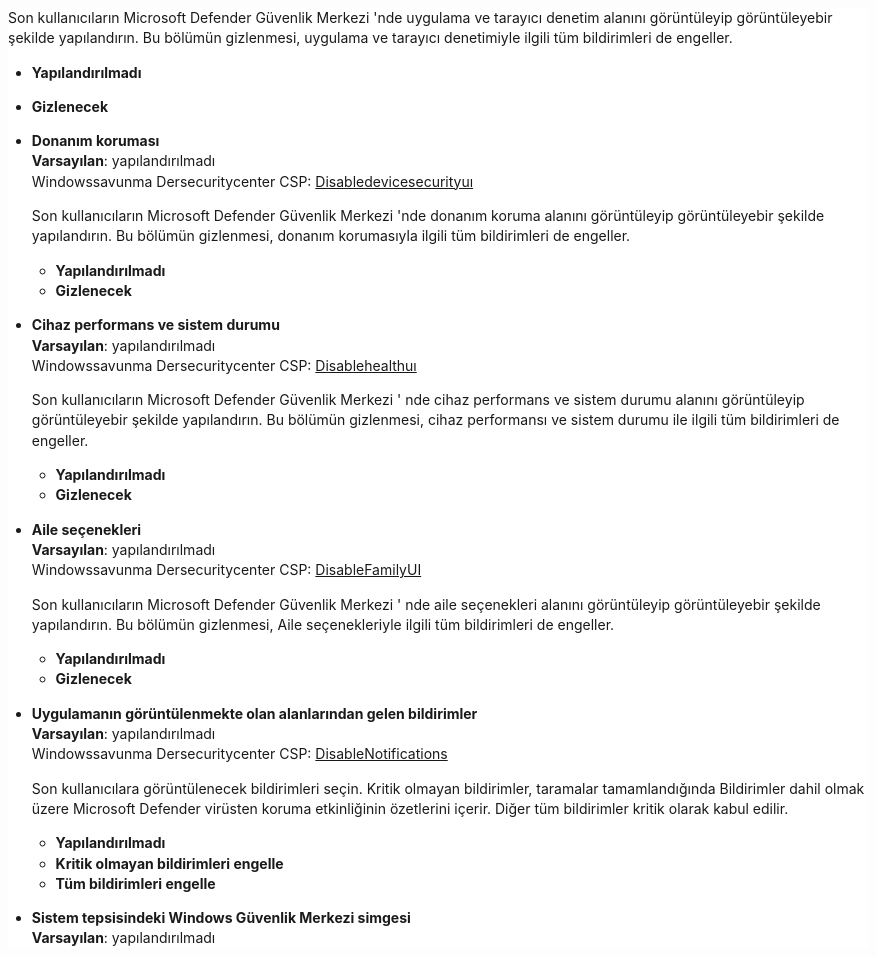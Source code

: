  Son kullanıcıların Microsoft Defender Güvenlik Merkezi 'nde uygulama ve tarayıcı denetim alanını görüntüleyip görüntüleyebir şekilde yapılandırın. Bu bölümün gizlenmesi, uygulama ve tarayıcı denetimiyle ilgili tüm bildirimleri de engeller.  

  - **Yapılandırılmadı**  
  - **Gizlenecek**  

- **Donanım koruması**  
  **Varsayılan**: yapılandırılmadı  
  Windowssavunma Dersecuritycenter CSP: [Disabledevicesecurityuı](https://go.microsoft.com/fwlink/?linkid=873670)  

  Son kullanıcıların Microsoft Defender Güvenlik Merkezi 'nde donanım koruma alanını görüntüleyip görüntüleyebir şekilde yapılandırın. Bu bölümün gizlenmesi, donanım korumasıyla ilgili tüm bildirimleri de engeller.  

  - **Yapılandırılmadı**  
  - **Gizlenecek**  

- **Cihaz performans ve sistem durumu**  
  **Varsayılan**: yapılandırılmadı  
  Windowssavunma Dersecuritycenter CSP: [Disablehealthuı](https://go.microsoft.com/fwlink/?linkid=873671)  

  Son kullanıcıların Microsoft Defender Güvenlik Merkezi ' nde cihaz performans ve sistem durumu alanını görüntüleyip görüntüleyebir şekilde yapılandırın. Bu bölümün gizlenmesi, cihaz performansı ve sistem durumu ile ilgili tüm bildirimleri de engeller.  
  
  - **Yapılandırılmadı**  
  - **Gizlenecek**  

- **Aile seçenekleri**  
  **Varsayılan**: yapılandırılmadı  
  Windowssavunma Dersecuritycenter CSP: [DisableFamilyUI](https://go.microsoft.com/fwlink/?linkid=873673)  

  Son kullanıcıların Microsoft Defender Güvenlik Merkezi ' nde aile seçenekleri alanını görüntüleyip görüntüleyebir şekilde yapılandırın. Bu bölümün gizlenmesi, Aile seçenekleriyle ilgili tüm bildirimleri de engeller.  
  
  - **Yapılandırılmadı**  
  - **Gizlenecek**  

- **Uygulamanın görüntülenmekte olan alanlarından gelen bildirimler**  
  **Varsayılan**: yapılandırılmadı  
  Windowssavunma Dersecuritycenter CSP: [DisableNotifications](https://go.microsoft.com/fwlink/?linkid=873675)  

  Son kullanıcılara görüntülenecek bildirimleri seçin. Kritik olmayan bildirimler, taramalar tamamlandığında Bildirimler dahil olmak üzere Microsoft Defender virüsten koruma etkinliğinin özetlerini içerir. Diğer tüm bildirimler kritik olarak kabul edilir.  

  - **Yapılandırılmadı**  
  - **Kritik olmayan bildirimleri engelle**  
  - **Tüm bildirimleri engelle**  

- **Sistem tepsisindeki Windows Güvenlik Merkezi simgesi**  
  **Varsayılan**: yapılandırılmadı  
